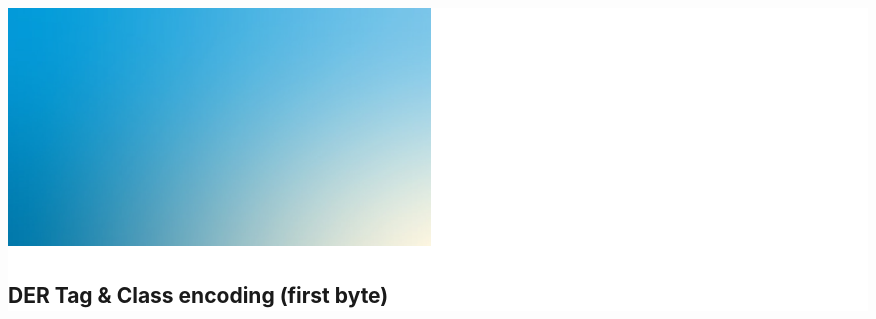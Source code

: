 ![bg opacity](./assets/gradient.jpg)
## DER Tag & Class encoding (first byte)

<style scoped>
p { columns: 2; }
</style>
